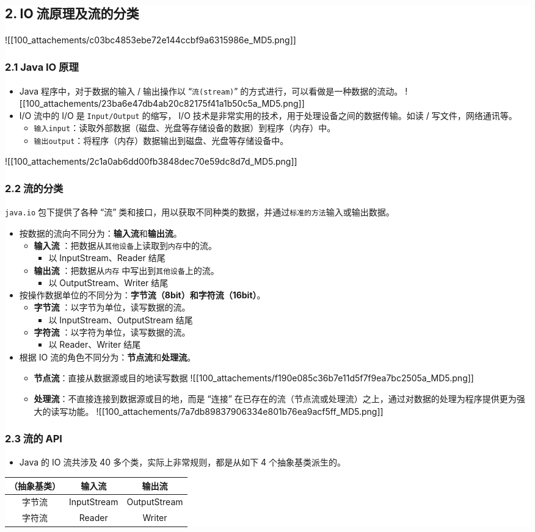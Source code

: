 ## 2. IO 流原理及流的分类

[](https://github.com/re4388/atguigu-java/tree/main/%E7%AC%AC15%E7%AB%A0_File%E7%B1%BB%E4%B8%8EIO%E6%B5%81#2-io%E6%B5%81%E5%8E%9F%E7%90%86%E5%8F%8A%E6%B5%81%E7%9A%84%E5%88%86%E7%B1%BB)

![[100_attachements/c03bc4853ebe72e144ccbf9a6315986e_MD5.png]]
### 2.1 Java IO 原理

[](https://github.com/re4388/atguigu-java/tree/main/%E7%AC%AC15%E7%AB%A0_File%E7%B1%BB%E4%B8%8EIO%E6%B5%81#21-java-io%E5%8E%9F%E7%90%86)

- Java 程序中，对于数据的输入 / 输出操作以 “`流(stream)`” 的方式进行，可以看做是一种数据的流动。
    ![[100_attachements/23ba6e47db4ab20c82175f41a1b50c5a_MD5.png]]
- I/O 流中的 I/O 是 `Input/Output` 的缩写， I/O 技术是非常实用的技术，用于处理设备之间的数据传输。如读 / 写文件，网络通讯等。
    - `输入input`：读取外部数据（磁盘、光盘等存储设备的数据）到程序（内存）中。
    - `输出output`：将程序（内存）数据输出到磁盘、光盘等存储设备中。


![[100_attachements/2c1a0ab6dd00fb3848dec70e59dc8d7d_MD5.png]]

### 2.2 流的分类

[](https://github.com/re4388/atguigu-java/tree/main/%E7%AC%AC15%E7%AB%A0_File%E7%B1%BB%E4%B8%8EIO%E6%B5%81#22-%E6%B5%81%E7%9A%84%E5%88%86%E7%B1%BB)

`java.io` 包下提供了各种 “流” 类和接口，用以获取不同种类的数据，并通过`标准的方法`输入或输出数据。

- 按数据的流向不同分为：**输入流**和**输出流**。
    - **输入流** ：把数据从`其他设备`上读取到`内存`中的流。
        - 以 InputStream、Reader 结尾
    - **输出流** ：把数据从`内存` 中写出到`其他设备`上的流。
        - 以 OutputStream、Writer 结尾
- 按操作数据单位的不同分为：**字节流（8bit）和字符流（16bit）**。
    - **字节流** ：以字节为单位，读写数据的流。
        - 以 InputStream、OutputStream 结尾
    - **字符流** ：以字符为单位，读写数据的流。
        - 以 Reader、Writer 结尾
- 根据 IO 流的角色不同分为：**节点流**和**处理流**。
    - **节点流**：直接从数据源或目的地读写数据
        ![[100_attachements/f190e085c36b7e11d5f7f9ea7bc2505a_MD5.png]]
        
    - **处理流**：不直接连接到数据源或目的地，而是 “连接” 在已存在的流（节点流或处理流）之上，通过对数据的处理为程序提供更为强大的读写功能。
        ![[100_attachements/7a7db89837906334e801b76ea9acf5ff_MD5.png]]

### 2.3 流的 API

[](https://github.com/re4388/atguigu-java/tree/main/%E7%AC%AC15%E7%AB%A0_File%E7%B1%BB%E4%B8%8EIO%E6%B5%81#23-%E6%B5%81%E7%9A%84api)

- Java 的 IO 流共涉及 40 多个类，实际上非常规则，都是从如下 4 个抽象基类派生的。

|（抽象基类）|输入流|输出流|
|:-:|:-:|:-:|
|字节流|InputStream|OutputStream|
|字符流|Reader|Writer|
